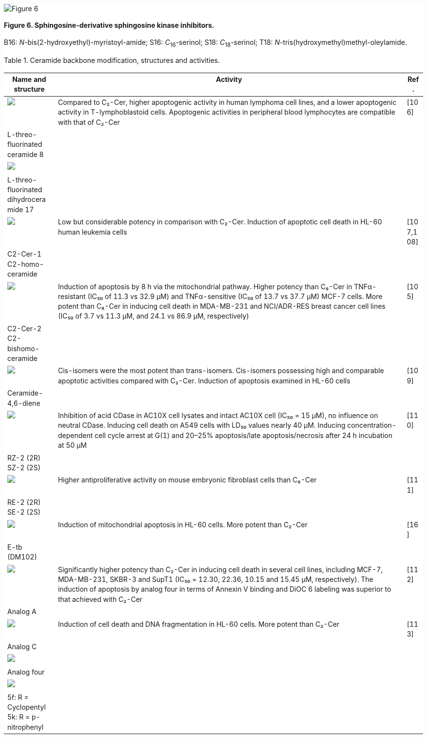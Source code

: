![Figure 6](https://i.imgur.com/yourimageurl.png)

**Figure 6. Sphingosine-derivative sphingosine kinase inhibitors.**

B16: $N$-bis(2-hydroxyethyl)-myristoyl-amide; S16: $C_{16}$-serinol; S18: $C_{18}$-serinol; T18: $N$-tris(hydroxymethyl)methyl-oleylamide.

Table 1. Ceramide backbone modification, structures and activities.

| Name and structure | Activity | Ref. |
| --- | --- | --- |
| ![](https://via.placeholder.com/150) | Compared to C₂-Cer, higher apoptogenic activity in human lymphoma cell lines, and a lower apoptogenic activity in T-lymphoblastoid cells. Apoptogenic activities in peripheral blood lymphocytes are compatible with that of C₂-Cer | [106] |
| L-threo-fluorinated ceramide 8 |  |  |
| ![](https://via.placeholder.com/150) |  |  |
| L-threo-fluorinated dihydroceramide 17 |  |  |
| ![](https://via.placeholder.com/150) | Low but considerable potency in comparison with C₂-Cer. Induction of apoptotic cell death in HL-60 human leukemia cells | [107,108] |
| C2-Cer-1 C2-homo-ceramide |  |  |
| ![](https://via.placeholder.com/150) | Induction of apoptosis by 8 h via the mitochondrial pathway. Higher potency than C₈-Cer in TNFα-resistant (IC₅₀ of 11.3 vs 32.9 μM) and TNFα-sensitive (IC₅₀ of 13.7 vs 37.7 μM) MCF-7 cells. More potent than C₈-Cer in inducing cell death in MDA-MB-231 and NCI/ADR-RES breast cancer cell lines (IC₅₀ of 3.7 vs 11.3 μM, and 24.1 vs 86.9 μM, respectively) | [105] |
| C2-Cer-2 C2-bishomo-ceramide |  |  |
| ![](https://via.placeholder.com/150) | Cis-isomers were the most potent than trans-isomers. Cis-isomers possessing high and comparable apoptotic activities compared with C₂-Cer. Induction of apoptosis examined in HL-60 cells | [109] |
| Ceramide-4,6-diene |  |  |
| ![](https://via.placeholder.com/150) | Inhibition of acid CDase in AC10X cell lysates and intact AC10X cell (IC₅₀ = 15 μM), no influence on neutral CDase. Inducing cell death on A549 cells with LD₅₀ values nearly 40 μM. Inducing concentration-dependent cell cycle arrest at G(1) and 20–25% apoptosis/late apoptosis/necrosis after 24 h incubation at 50 μM | [110] |
| RZ-2 (2R) SZ-2 (2S) |  |  |
| ![](https://via.placeholder.com/150) | Higher antiproliferative activity on mouse embryonic fibroblast cells than C₈-Cer | [111] |
| RE-2 (2R) SE-2 (2S) |  |  |
| ![](https://via.placeholder.com/150) | Induction of mitochondrial apoptosis in HL-60 cells. More potent than C₂-Cer | [16] |
| E-tb (DM102) |  |  |
| ![](https://via.placeholder.com/150) | Significantly higher potency than C₂-Cer in inducing cell death in several cell lines, including MCF-7, MDA-MB-231, SKBR-3 and SupT1 (IC₅₀ = 12.30, 22.36, 10.15 and 15.45 μM, respectively). The induction of apoptosis by analog four in terms of Annexin V binding and DiOC 6 labeling was superior to that achieved with C₂-Cer | [112] |
| Analog A |  |  |
| ![](https://via.placeholder.com/150) | Induction of cell death and DNA fragmentation in HL-60 cells. More potent than C₂-Cer | [113] |
| Analog C |  |  |
| ![](https://via.placeholder.com/150) |  |  |
| Analog four |  |  |
| ![](https://via.placeholder.com/150) |  |  |
| 5f: R = Cyclopentyl 5k: R = p-nitrophenyl |  |  |
